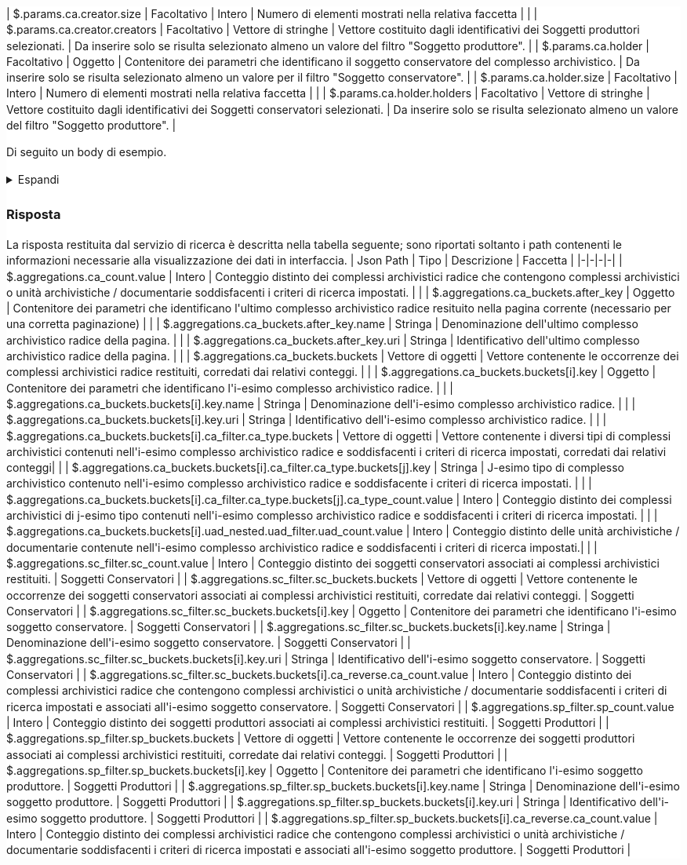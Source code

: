 | $.params.ca.creator.size | Facoltativo | Intero | Numero di elementi mostrati nella relativa faccetta | |
| $.params.ca.creator.creators | Facoltativo | Vettore di stringhe | Vettore costituito dagli identificativi dei Soggetti produttori selezionati. | Da inserire solo se risulta selezionato almeno un valore del filtro "Soggetto produttore". |
| $.params.ca.holder | Facoltativo | Oggetto | Contenitore dei parametri che identificano il soggetto conservatore del complesso archivistico. | Da inserire solo se risulta selezionato almeno un valore per il filtro "Soggetto conservatore". |
| $.params.ca.holder.size | Facoltativo | Intero | Numero di elementi mostrati nella relativa faccetta | |
| $.params.ca.holder.holders | Facoltativo | Vettore di stringhe | Vettore costituito dagli identificativi dei Soggetti conservatori selezionati. | Da inserire solo se risulta selezionato almeno un valore del filtro "Soggetto produttore". |

Di seguito un body di esempio.

<details><summary>Espandi</summary></details>

### Risposta
La risposta restituita dal servizio di ricerca è descritta nella tabella seguente; sono riportati soltanto i path contenenti le informazioni necessarie alla visualizzazione dei dati in interfaccia.
| Json Path | Tipo | Descrizione | Faccetta |
|-|-|-|-|
| $.aggregations.ca_count.value | Intero | Conteggio distinto dei complessi archivistici radice che contengono complessi archivistici o unità archivistiche / documentarie soddisfacenti i criteri di ricerca impostati. | |
| $.aggregations.ca_buckets.after_key | Oggetto | Contenitore dei parametri che identificano l'ultimo complesso archivistico radice resituito nella pagina corrente (necessario per una corretta paginazione) | |
| $.aggregations.ca_buckets.after_key.name | Stringa | Denominazione dell'ultimo complesso archivistico radice della pagina. | |
| $.aggregations.ca_buckets.after_key.uri | Stringa | Identificativo dell'ultimo complesso archivistico radice della pagina. | |
| $.aggregations.ca_buckets.buckets | Vettore di oggetti | Vettore contenente le occorrenze dei complessi archivistici radice restituiti, corredati dai relativi conteggi. | |
| $.aggregations.ca_buckets.buckets[i].key | Oggetto | Contenitore dei parametri che identificano l'i-esimo complesso archivistico radice. | |
| $.aggregations.ca_buckets.buckets[i].key.name | Stringa | Denominazione dell'i-esimo complesso archivistico radice. | |
| $.aggregations.ca_buckets.buckets[i].key.uri | Stringa | Identificativo dell'i-esimo complesso archivistico radice. | |
| $.aggregations.ca_buckets.buckets[i].ca_filter.ca_type.buckets | Vettore di oggetti | Vettore contenente i diversi tipi di complessi archivistici contenuti nell'i-esimo complesso archivistico radice e soddisfacenti i criteri di ricerca impostati, corredati dai relativi conteggi| |
| $.aggregations.ca_buckets.buckets[i].ca_filter.ca_type.buckets[j].key | Stringa | J-esimo tipo di complesso archivistico contenuto nell'i-esimo complesso archivistico radice e soddisfacente i criteri di ricerca impostati. | |
| $.aggregations.ca_buckets.buckets[i].ca_filter.ca_type.buckets[j].ca_type_count.value | Intero | Conteggio distinto dei complessi archivistici di j-esimo tipo contenuti nell'i-esimo complesso archivistico radice e soddisfacenti i criteri di ricerca impostati. | |
| $.aggregations.ca_buckets.buckets[i].uad_nested.uad_filter.uad_count.value | Intero | Conteggio distinto delle unità archivistiche / documentarie contenute nell'i-esimo complesso archivistico radice e soddisfacenti i criteri di ricerca impostati.| |
| $.aggregations.sc_filter.sc_count.value | Intero | Conteggio distinto dei soggetti conservatori associati ai complessi archivistici restituiti. | Soggetti Conservatori |
| $.aggregations.sc_filter.sc_buckets.buckets | Vettore di oggetti | Vettore contenente le occorrenze dei soggetti conservatori associati ai complessi archivistici restituiti, corredate dai relativi conteggi. | Soggetti Conservatori |
| $.aggregations.sc_filter.sc_buckets.buckets[i].key | Oggetto | Contenitore dei parametri che identificano l'i-esimo soggetto conservatore. | Soggetti Conservatori |
| $.aggregations.sc_filter.sc_buckets.buckets[i].key.name | Stringa | Denominazione dell'i-esimo soggetto conservatore. | Soggetti Conservatori |
| $.aggregations.sc_filter.sc_buckets.buckets[i].key.uri | Stringa | Identificativo dell'i-esimo soggetto conservatore. | Soggetti Conservatori |
| $.aggregations.sc_filter.sc_buckets.buckets[i].ca_reverse.ca_count.value | Intero | Conteggio distinto dei complessi archivistici radice che contengono complessi archivistici o unità archivistiche / documentarie soddisfacenti i criteri di ricerca impostati e associati all'i-esimo soggetto conservatore. | Soggetti Conservatori |
| $.aggregations.sp_filter.sp_count.value | Intero | Conteggio distinto dei soggetti produttori associati ai complessi archivistici restituiti. | Soggetti Produttori |
| $.aggregations.sp_filter.sp_buckets.buckets | Vettore di oggetti | Vettore contenente le occorrenze dei soggetti produttori associati ai complessi archivistici restituiti, corredate dai relativi conteggi. | Soggetti Produttori |
| $.aggregations.sp_filter.sp_buckets.buckets[i].key | Oggetto | Contenitore dei parametri che identificano l'i-esimo soggetto produttore. | Soggetti Produttori |
| $.aggregations.sp_filter.sp_buckets.buckets[i].key.name | Stringa | Denominazione dell'i-esimo soggetto produttore. | Soggetti Produttori |
| $.aggregations.sp_filter.sp_buckets.buckets[i].key.uri | Stringa | Identificativo dell'i-esimo soggetto produttore. | Soggetti Produttori |
| $.aggregations.sp_filter.sp_buckets.buckets[i].ca_reverse.ca_count.value | Intero | Conteggio distinto dei complessi archivistici radice che contengono complessi archivistici o unità archivistiche / documentarie soddisfacenti i criteri di ricerca impostati e associati all'i-esimo soggetto produttore. | Soggetti Produttori |